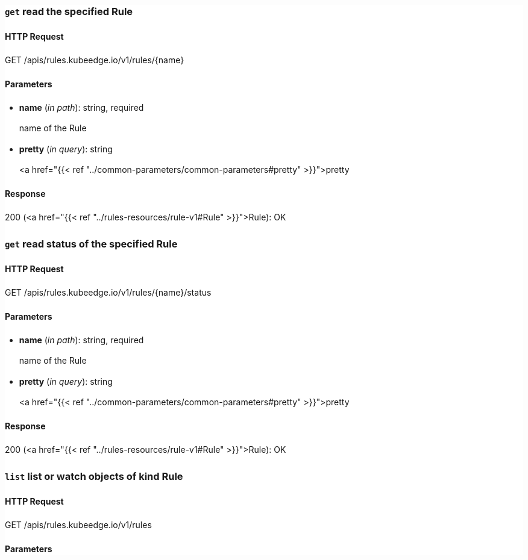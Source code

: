 



### `get` read the specified Rule

#### HTTP Request

GET /apis/rules.kubeedge.io/v1/rules/{name}

#### Parameters


- **name** (*in path*): string, required

  name of the Rule


- **pretty** (*in query*): string

  <a href="{{< ref "../common-parameters/common-parameters#pretty" >}}">pretty</a>



#### Response


200 (<a href="{{< ref "../rules-resources/rule-v1#Rule" >}}">Rule</a>): OK


### `get` read status of the specified Rule

#### HTTP Request

GET /apis/rules.kubeedge.io/v1/rules/{name}/status

#### Parameters


- **name** (*in path*): string, required

  name of the Rule


- **pretty** (*in query*): string

  <a href="{{< ref "../common-parameters/common-parameters#pretty" >}}">pretty</a>



#### Response


200 (<a href="{{< ref "../rules-resources/rule-v1#Rule" >}}">Rule</a>): OK


### `list` list or watch objects of kind Rule

#### HTTP Request

GET /apis/rules.kubeedge.io/v1/rules

#### Parameters
